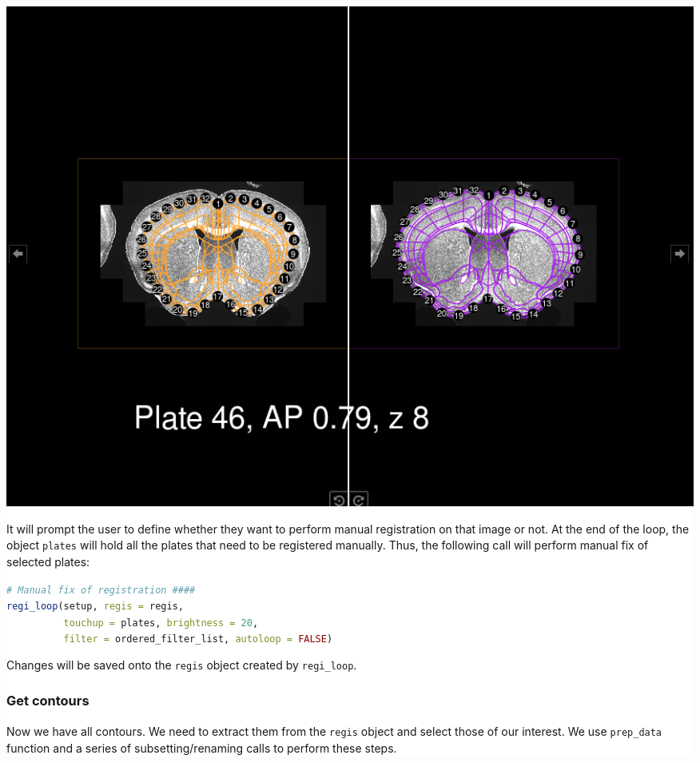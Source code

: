 ![](img/example_regis.png)

It will prompt the user to define whether they want to perform manual
registration on that image or not. At the end of the loop, the object
`plates` will hold all the plates that need to be registered manually.
Thus, the following call will perform manual fix of selected plates:

``` r
# Manual fix of registration ####
regi_loop(setup, regis = regis,
          touchup = plates, brightness = 20,
          filter = ordered_filter_list, autoloop = FALSE)
```

Changes will be saved onto the `regis` object created by `regi_loop`.

### Get contours

Now we have all contours. We need to extract them from the `regis`
object and select those of our interest. We use `prep_data` function and
a series of subsetting/renaming calls to perform these steps.

